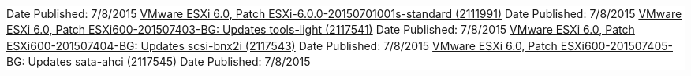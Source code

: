   <tr>
    <td valign="top" width="727">
      Date Published: 7/8/2015
    </td>
  </tr>
  
  <tr>
    <td valign="top" width="727">
      <a href="http://vmw.re/1HXYnLX">VMware ESXi 6.0, Patch ESXi-6.0.0-20150701001s-standard (2111991)</a>
    </td>
  </tr>
  
  <tr>
    <td valign="top" width="727">
      Date Published: 7/8/2015
    </td>
  </tr>
  
  <tr>
    <td valign="top" width="727">
      <a href="http://vmw.re/1dWomp4">VMware ESXi 6.0, Patch ESXi600-201507403-BG: Updates tools-light (2117541)</a>
    </td>
  </tr>
  
  <tr>
    <td valign="top" width="727">
      Date Published: 7/8/2015
    </td>
  </tr>
  
  <tr>
    <td valign="top" width="727">
      <a href="http://vmw.re/1dWomp5">VMware ESXi 6.0, Patch ESXi600-201507404-BG: Updates scsi-bnx2i (2117543)</a>
    </td>
  </tr>
  
  <tr>
    <td valign="top" width="727">
      Date Published: 7/8/2015
    </td>
  </tr>
  
  <tr>
    <td valign="top" width="727">
      <a href="http://vmw.re/1HXYlnp">VMware ESXi 6.0, Patch ESXi600-201507405-BG: Updates sata-ahci (2117545)</a>
    </td>
  </tr>
  
  <tr>
    <td valign="top" width="727">
      Date Published: 7/8/2015
    </td>
  </tr>
  